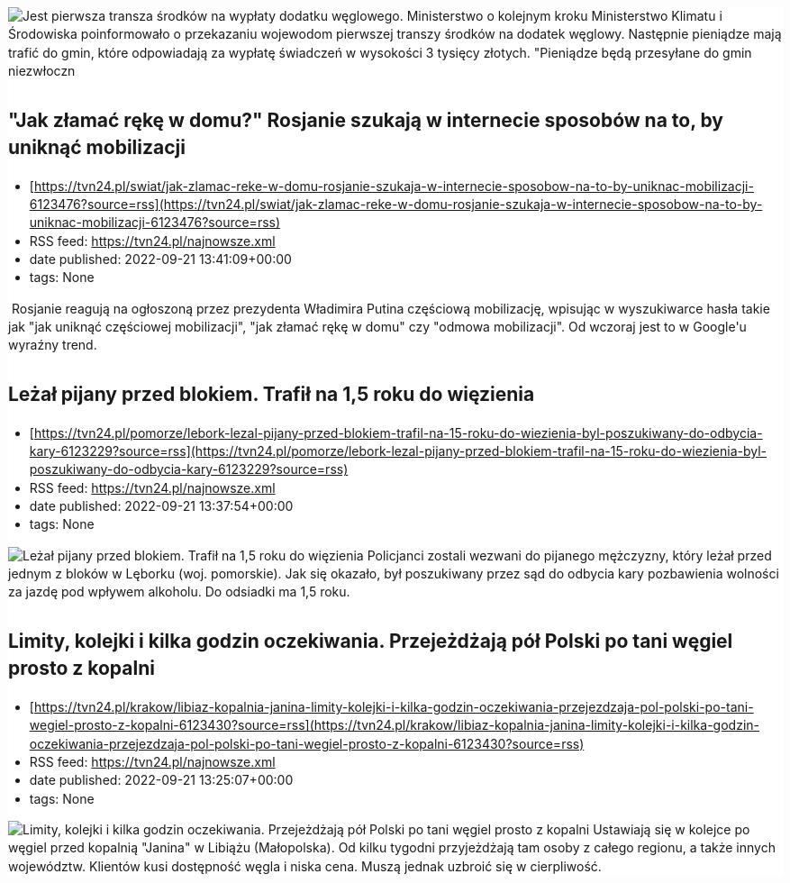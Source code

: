 <img alt="Jest pierwsza transza środków na wypłaty dodatku węglowego. Ministerstwo o kolejnym kroku" src="https://tvn24.pl/najnowsze/cdn-zdjecie-avaru4-wegiel-shutterstock2052518054-1-5743892/alternates/LANDSCAPE_1280" />
    Ministerstwo Klimatu i Środowiska poinformowało o przekazaniu wojewodom pierwszej transzy środków na dodatek węglowy. Następnie pieniądze mają trafić do gmin, które odpowiadają za wypłatę świadczeń w wysokości 3 tysięcy złotych. "Pieniądze będą przesyłane do gmin niezwłoczn

## "Jak złamać rękę w domu?" Rosjanie szukają w internecie sposobów na to, by uniknąć mobilizacji
 - [https://tvn24.pl/swiat/jak-zlamac-reke-w-domu-rosjanie-szukaja-w-internecie-sposobow-na-to-by-uniknac-mobilizacji-6123476?source=rss](https://tvn24.pl/swiat/jak-zlamac-reke-w-domu-rosjanie-szukaja-w-internecie-sposobow-na-to-by-uniknac-mobilizacji-6123476?source=rss)
 - RSS feed: https://tvn24.pl/najnowsze.xml
 - date published: 2022-09-21 13:41:09+00:00
 - tags: None

<img alt="" src="https://tvn24.pl/najnowsze/cdn-zdjecie-ggre2h-rosyjski-zolnierz-6120585/alternates/LANDSCAPE_1280" />
    Rosjanie reagują na ogłoszoną przez prezydenta Władimira Putina częściową mobilizację, wpisując w wyszukiwarce hasła takie jak "jak uniknąć częściowej mobilizacji", "jak złamać rękę w domu" czy "odmowa mobilizacji". Od wczoraj jest to w Google'u wyraźny trend.

## Leżał pijany przed blokiem. Trafił na 1,5 roku do więzienia
 - [https://tvn24.pl/pomorze/lebork-lezal-pijany-przed-blokiem-trafil-na-15-roku-do-wiezienia-byl-poszukiwany-do-odbycia-kary-6123229?source=rss](https://tvn24.pl/pomorze/lebork-lezal-pijany-przed-blokiem-trafil-na-15-roku-do-wiezienia-byl-poszukiwany-do-odbycia-kary-6123229?source=rss)
 - RSS feed: https://tvn24.pl/najnowsze.xml
 - date published: 2022-09-21 13:37:54+00:00
 - tags: None

<img alt="Leżał pijany przed blokiem. Trafił na 1,5 roku do więzienia" src="https://tvn24.pl/pomorze/cdn-zdjecie-wgarnd-lezal-pijany-przed-blokiem-policja-poszukiwala-go-za-jazde-w-stanie-nietrzezwosci-6123284/alternates/LANDSCAPE_1280" />
    Policjanci zostali wezwani do pijanego mężczyzny, który leżał przed jednym z bloków w Lęborku (woj. pomorskie). Jak się okazało, był poszukiwany przez sąd do odbycia kary pozbawienia wolności za jazdę pod wpływem alkoholu. Do odsiadki ma 1,5 roku.

## Limity, kolejki i kilka godzin oczekiwania. Przejeżdżają pół Polski po tani węgiel prosto z kopalni
 - [https://tvn24.pl/krakow/libiaz-kopalnia-janina-limity-kolejki-i-kilka-godzin-oczekiwania-przejezdzaja-pol-polski-po-tani-wegiel-prosto-z-kopalni-6123430?source=rss](https://tvn24.pl/krakow/libiaz-kopalnia-janina-limity-kolejki-i-kilka-godzin-oczekiwania-przejezdzaja-pol-polski-po-tani-wegiel-prosto-z-kopalni-6123430?source=rss)
 - RSS feed: https://tvn24.pl/najnowsze.xml
 - date published: 2022-09-21 13:25:07+00:00
 - tags: None

<img alt="Limity, kolejki i kilka godzin oczekiwania. Przejeżdżają pół Polski po tani węgiel prosto z kopalni" src="https://tvn24.pl/najnowsze/cdn-zdjecie-ptggi2-kolejka-po-wegiel-w-libiazu-6123781/alternates/LANDSCAPE_1280" />
    Ustawiają się w kolejce po węgiel przed kopalnią "Janina" w Libiążu (Małopolska). Od kilku tygodni przyjeżdżają tam osoby z całego regionu, a także innych województw. Klientów kusi dostępność węgla i niska cena. Muszą jednak uzbroić się w cierpliwość.
